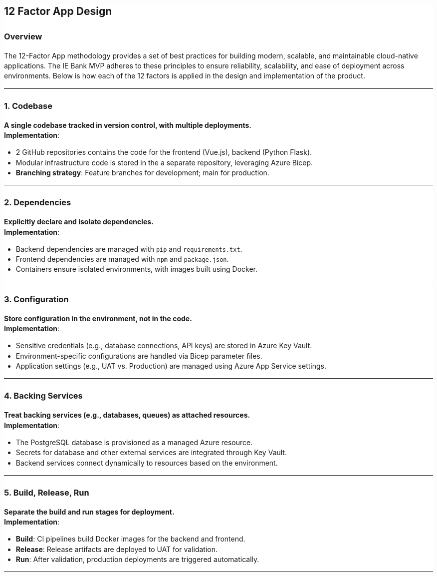 
## 12 Factor App Design

### Overview

The 12-Factor App methodology provides a set of best practices for building modern, scalable, and maintainable cloud-native applications. The IE Bank MVP adheres to these principles to ensure reliability, scalability, and ease of deployment across environments. Below is how each of the 12 factors is applied in the design and implementation of the product.

---

### 1. Codebase
**A single codebase tracked in version control, with multiple deployments.**  
**Implementation**:
- 2 GitHub repositories contains the code for the frontend (Vue.js), backend (Python Flask).
- Modular infrastructure code is stored in the a separate repository, leveraging Azure Bicep.
- **Branching strategy**: Feature branches for development; main for production.

---

### 2. Dependencies
**Explicitly declare and isolate dependencies.**  
**Implementation**:
- Backend dependencies are managed with `pip` and `requirements.txt`.
- Frontend dependencies are managed with `npm` and `package.json`.
- Containers ensure isolated environments, with images built using Docker.

---

### 3. Configuration
**Store configuration in the environment, not in the code.**  
**Implementation**:
- Sensitive credentials (e.g., database connections, API keys) are stored in Azure Key Vault.
- Environment-specific configurations are handled via Bicep parameter files.
- Application settings (e.g., UAT vs. Production) are managed using Azure App Service settings.

---

### 4. Backing Services
**Treat backing services (e.g., databases, queues) as attached resources.**  
**Implementation**:
- The PostgreSQL database is provisioned as a managed Azure resource.
- Secrets for database and other external services are integrated through Key Vault.
- Backend services connect dynamically to resources based on the environment.

---

### 5. Build, Release, Run
**Separate the build and run stages for deployment.**  
**Implementation**:
- **Build**: CI pipelines build Docker images for the backend and frontend.
- **Release**: Release artifacts are deployed to UAT for validation.
- **Run**: After validation, production deployments are triggered automatically.

---